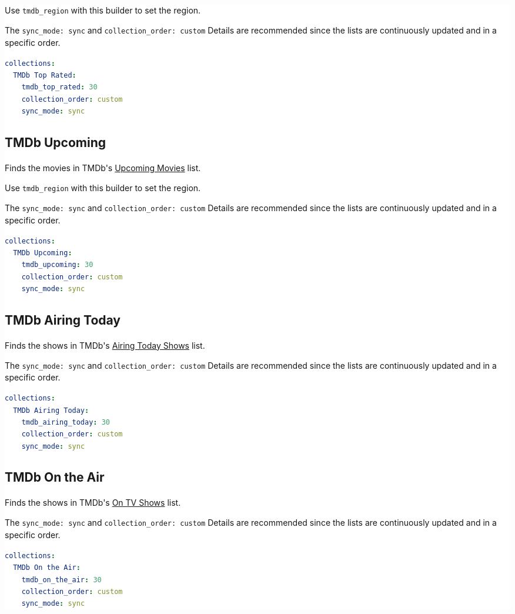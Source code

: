 Use `tmdb_region` with this builder to set the region.

The `sync_mode: sync` and `collection_order: custom` Details are recommended since the lists are continuously updated and in a specific order.

```yaml
collections:
  TMDb Top Rated:
    tmdb_top_rated: 30
    collection_order: custom
    sync_mode: sync
```

## TMDb Upcoming

Finds the movies in TMDb's [Upcoming Movies](https://www.themoviedb.org/movie/upcoming) list.

Use `tmdb_region` with this builder to set the region.

The `sync_mode: sync` and `collection_order: custom` Details are recommended since the lists are continuously updated and in a specific order.

```yaml
collections:
  TMDb Upcoming:
    tmdb_upcoming: 30
    collection_order: custom
    sync_mode: sync
```

## TMDb Airing Today

Finds the shows in TMDb's [Airing Today Shows](https://www.themoviedb.org/tv/airing-today) list.

The `sync_mode: sync` and `collection_order: custom` Details are recommended since the lists are continuously updated and in a specific order.

```yaml
collections:
  TMDb Airing Today:
    tmdb_airing_today: 30
    collection_order: custom
    sync_mode: sync
```

## TMDb On the Air

Finds the shows in TMDb's [On TV Shows](https://www.themoviedb.org/tv/on-the-air) list.

The `sync_mode: sync` and `collection_order: custom` Details are recommended since the lists are continuously updated and in a specific order.

```yaml
collections:
  TMDb On the Air:
    tmdb_on_the_air: 30
    collection_order: custom
    sync_mode: sync
```
